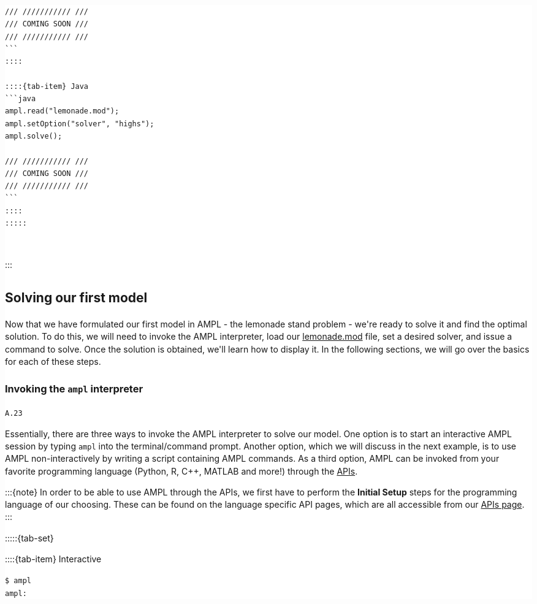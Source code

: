     /// /////////// ///
    /// COMING SOON ///
    /// /////////// ///
    ```
    ::::
      
    ::::{tab-item} Java
    ```java
    ampl.read("lemonade.mod");
    ampl.setOption("solver", "highs");
    ampl.solve();
    
    /// /////////// ///
    /// COMING SOON ///
    /// /////////// ///
    ```
    ::::
    :::::

<br>

:::


## Solving our first model
Now that we have formulated our first model in AMPL - the lemonade stand problem - we're ready to solve it and find the optimal solution.
To do this, we will need to invoke the AMPL interpreter, load our [lemonade.mod](ampl_files/lemonade.mod) file, set a desired solver, and issue a command to solve. 
Once the solution is obtained, we'll learn how to display it. 
In the following sections, we will go over the basics for each of these steps.

### Invoking the `ampl` interpreter
```{book-appendix} 
A.23 
```

Essentially, there are three ways to invoke the AMPL interpreter to solve our model.
One option is to start an interactive AMPL session by typing `ampl` into the terminal/command prompt.
Another option, which we will discuss in the next example, is to use AMPL non-interactively by writing a script containing AMPL commands.
As a third option, AMPL can be invoked from your favorite programming language (Python, R, C++, MATLAB and more!) through the [APIs](https://ampl.com/products/ampl/apis/).

:::{note}
In order to be able to use AMPL through the APIs, we first have to perform the **Initial Setup** steps for the programming language of our choosing.
These can be found on the language specific API pages, which are all accessible from our [APIs page](https://ampl.com/products/ampl/apis/).
:::

:::::{tab-set}

::::{tab-item} Interactive
```bash
$ ampl
ampl: 
```
